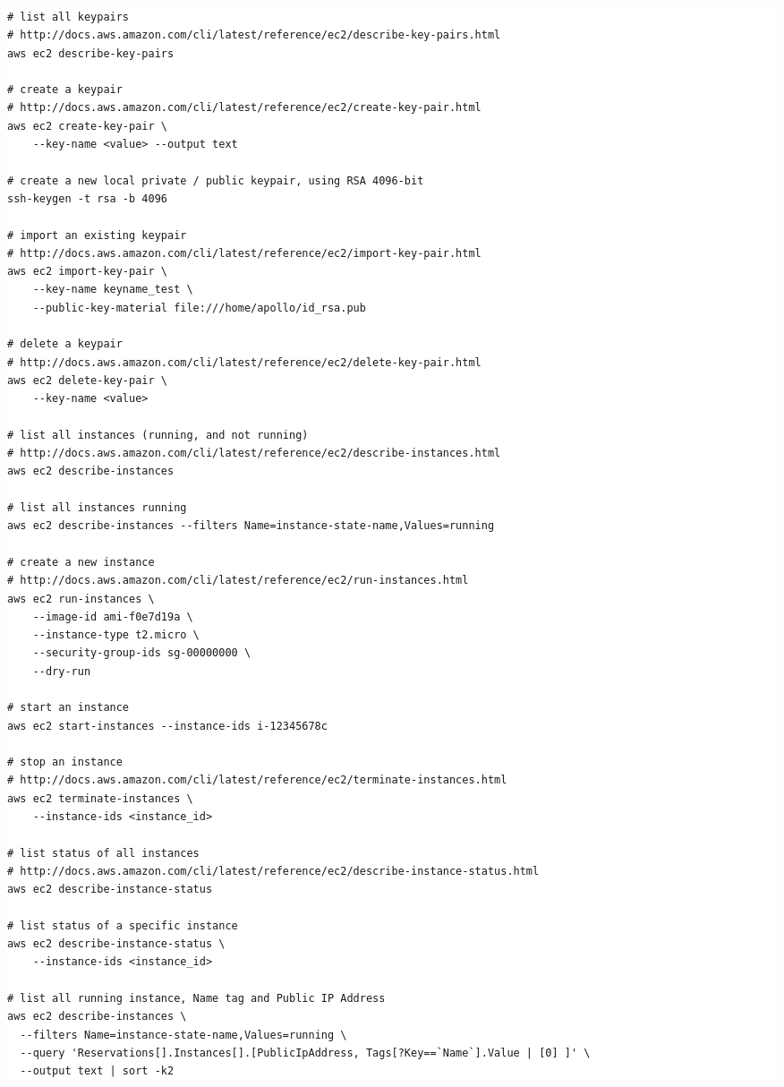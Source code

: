 ```shell
# list all keypairs
# http://docs.aws.amazon.com/cli/latest/reference/ec2/describe-key-pairs.html
aws ec2 describe-key-pairs

# create a keypair
# http://docs.aws.amazon.com/cli/latest/reference/ec2/create-key-pair.html
aws ec2 create-key-pair \
    --key-name <value> --output text

# create a new local private / public keypair, using RSA 4096-bit
ssh-keygen -t rsa -b 4096

# import an existing keypair
# http://docs.aws.amazon.com/cli/latest/reference/ec2/import-key-pair.html
aws ec2 import-key-pair \
    --key-name keyname_test \
    --public-key-material file:///home/apollo/id_rsa.pub

# delete a keypair
# http://docs.aws.amazon.com/cli/latest/reference/ec2/delete-key-pair.html
aws ec2 delete-key-pair \
    --key-name <value>

# list all instances (running, and not running)
# http://docs.aws.amazon.com/cli/latest/reference/ec2/describe-instances.html
aws ec2 describe-instances

# list all instances running
aws ec2 describe-instances --filters Name=instance-state-name,Values=running

# create a new instance
# http://docs.aws.amazon.com/cli/latest/reference/ec2/run-instances.html
aws ec2 run-instances \
    --image-id ami-f0e7d19a \   
    --instance-type t2.micro \
    --security-group-ids sg-00000000 \
    --dry-run

# start an instance
aws ec2 start-instances --instance-ids i-12345678c

# stop an instance
# http://docs.aws.amazon.com/cli/latest/reference/ec2/terminate-instances.html
aws ec2 terminate-instances \
    --instance-ids <instance_id>

# list status of all instances
# http://docs.aws.amazon.com/cli/latest/reference/ec2/describe-instance-status.html
aws ec2 describe-instance-status

# list status of a specific instance
aws ec2 describe-instance-status \
    --instance-ids <instance_id>
    
# list all running instance, Name tag and Public IP Address
aws ec2 describe-instances \
  --filters Name=instance-state-name,Values=running \
  --query 'Reservations[].Instances[].[PublicIpAddress, Tags[?Key==`Name`].Value | [0] ]' \
  --output text | sort -k2
```
